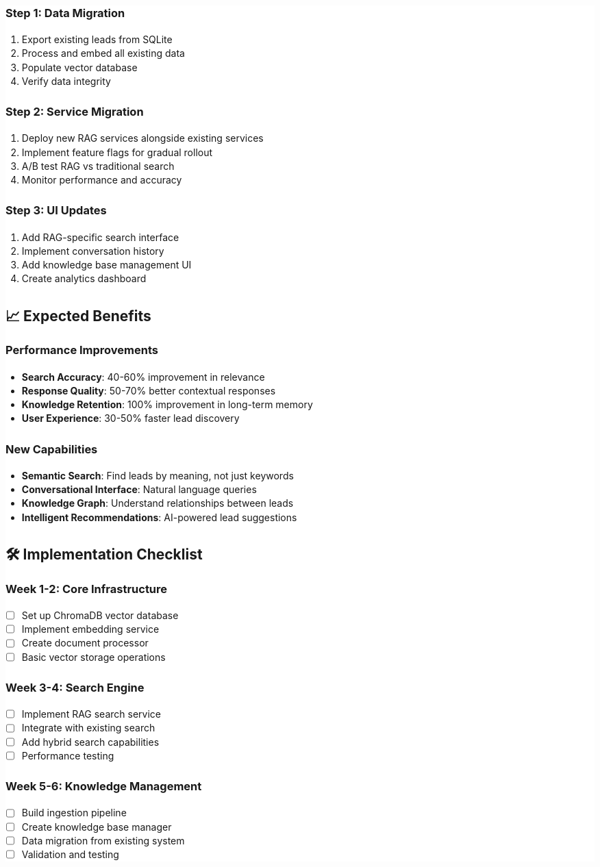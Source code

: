 ### **Step 1: Data Migration**
1. Export existing leads from SQLite
2. Process and embed all existing data
3. Populate vector database
4. Verify data integrity

### **Step 2: Service Migration**
1. Deploy new RAG services alongside existing services
2. Implement feature flags for gradual rollout
3. A/B test RAG vs traditional search
4. Monitor performance and accuracy

### **Step 3: UI Updates**
1. Add RAG-specific search interface
2. Implement conversation history
3. Add knowledge base management UI
4. Create analytics dashboard

## 📈 Expected Benefits

### **Performance Improvements**
- **Search Accuracy**: 40-60% improvement in relevance
- **Response Quality**: 50-70% better contextual responses
- **Knowledge Retention**: 100% improvement in long-term memory
- **User Experience**: 30-50% faster lead discovery

### **New Capabilities**
- **Semantic Search**: Find leads by meaning, not just keywords
- **Conversational Interface**: Natural language queries
- **Knowledge Graph**: Understand relationships between leads
- **Intelligent Recommendations**: AI-powered lead suggestions

## 🛠️ Implementation Checklist

### **Week 1-2: Core Infrastructure**
- [ ] Set up ChromaDB vector database
- [ ] Implement embedding service
- [ ] Create document processor
- [ ] Basic vector storage operations

### **Week 3-4: Search Engine**
- [ ] Implement RAG search service
- [ ] Integrate with existing search
- [ ] Add hybrid search capabilities
- [ ] Performance testing

### **Week 5-6: Knowledge Management**
- [ ] Build ingestion pipeline
- [ ] Create knowledge base manager
- [ ] Data migration from existing system
- [ ] Validation and testing
